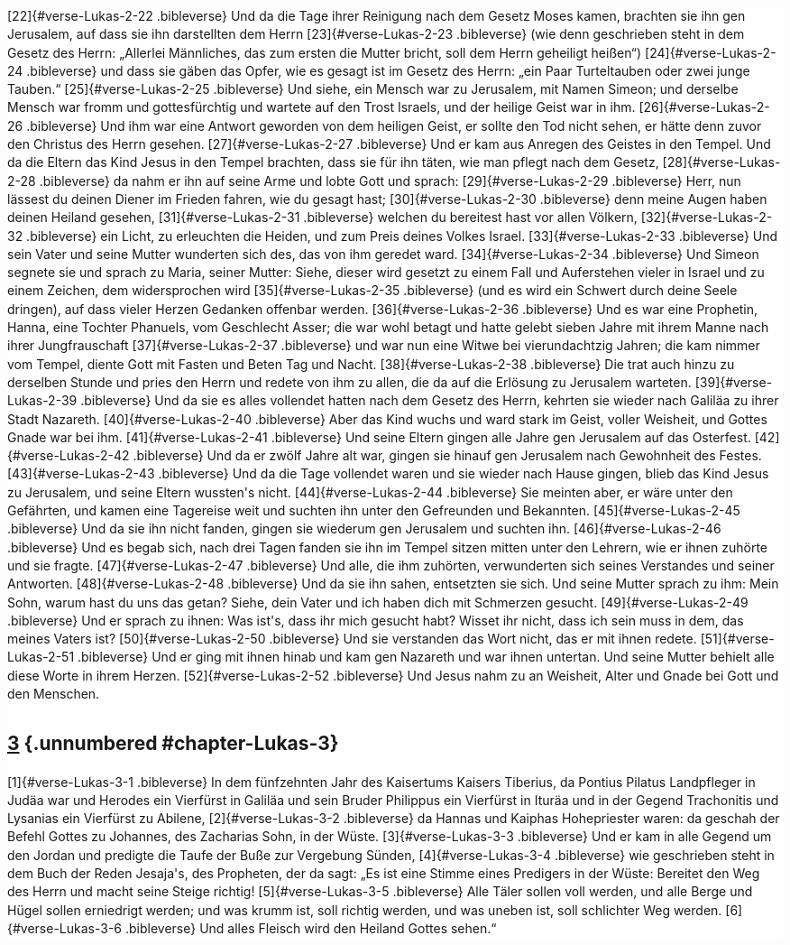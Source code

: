 [22]{#verse-Lukas-2-22 .bibleverse} Und da die Tage ihrer Reinigung nach dem Gesetz Moses kamen, brachten sie ihn gen Jerusalem, auf dass sie ihn darstellten dem Herrn [23]{#verse-Lukas-2-23 .bibleverse} (wie denn geschrieben steht in dem Gesetz des Herrn: „Allerlei Männliches, das zum ersten die Mutter bricht, soll dem Herrn geheiligt heißen“) [24]{#verse-Lukas-2-24 .bibleverse} und dass sie gäben das Opfer, wie es gesagt ist im Gesetz des Herrn: „ein Paar Turteltauben oder zwei junge Tauben.“ [25]{#verse-Lukas-2-25 .bibleverse} Und siehe, ein Mensch war zu Jerusalem, mit Namen Simeon; und derselbe Mensch war fromm und gottesfürchtig und wartete auf den Trost Israels, und der heilige Geist war in ihm. [26]{#verse-Lukas-2-26 .bibleverse} Und ihm war eine Antwort geworden von dem heiligen Geist, er sollte den Tod nicht sehen, er hätte denn zuvor den Christus des Herrn gesehen. [27]{#verse-Lukas-2-27 .bibleverse} Und er kam aus Anregen des Geistes in den Tempel. Und da die Eltern das Kind Jesus in den Tempel brachten, dass sie für ihn täten, wie man pflegt nach dem Gesetz, [28]{#verse-Lukas-2-28 .bibleverse} da nahm er ihn auf seine Arme und lobte Gott und sprach: [29]{#verse-Lukas-2-29 .bibleverse} Herr, nun lässest du deinen Diener im Frieden fahren, wie du gesagt hast; [30]{#verse-Lukas-2-30 .bibleverse} denn meine Augen haben deinen Heiland gesehen, [31]{#verse-Lukas-2-31 .bibleverse} welchen du bereitest hast vor allen Völkern, [32]{#verse-Lukas-2-32 .bibleverse} ein Licht, zu erleuchten die Heiden, und zum Preis deines Volkes Israel. [33]{#verse-Lukas-2-33 .bibleverse} Und sein Vater und seine Mutter wunderten sich des, das von ihm geredet ward. [34]{#verse-Lukas-2-34 .bibleverse} Und Simeon segnete sie und sprach zu Maria, seiner Mutter: Siehe, dieser wird gesetzt zu einem Fall und Auferstehen vieler in Israel und zu einem Zeichen, dem widersprochen wird [35]{#verse-Lukas-2-35 .bibleverse} (und es wird ein Schwert durch deine Seele dringen), auf dass vieler Herzen Gedanken offenbar werden. [36]{#verse-Lukas-2-36 .bibleverse} Und es war eine Prophetin, Hanna, eine Tochter Phanuels, vom Geschlecht Asser; die war wohl betagt und hatte gelebt sieben Jahre mit ihrem Manne nach ihrer Jungfrauschaft [37]{#verse-Lukas-2-37 .bibleverse} und war nun eine Witwe bei vierundachtzig Jahren; die kam nimmer vom Tempel, diente Gott mit Fasten und Beten Tag und Nacht. [38]{#verse-Lukas-2-38 .bibleverse} Die trat auch hinzu zu derselben Stunde und pries den Herrn und redete von ihm zu allen, die da auf die Erlösung zu Jerusalem warteten. [39]{#verse-Lukas-2-39 .bibleverse} Und da sie es alles vollendet hatten nach dem Gesetz des Herrn, kehrten sie wieder nach Galiläa zu ihrer Stadt Nazareth. [40]{#verse-Lukas-2-40 .bibleverse} Aber das Kind wuchs und ward stark im Geist, voller Weisheit, und Gottes Gnade war bei ihm. 
[41]{#verse-Lukas-2-41 .bibleverse} Und seine Eltern gingen alle Jahre gen Jerusalem auf das Osterfest. [42]{#verse-Lukas-2-42 .bibleverse} Und da er zwölf Jahre alt war, gingen sie hinauf gen Jerusalem nach Gewohnheit des Festes. [43]{#verse-Lukas-2-43 .bibleverse} Und da die Tage vollendet waren und sie wieder nach Hause gingen, blieb das Kind Jesus zu Jerusalem, und seine Eltern wussten's nicht. [44]{#verse-Lukas-2-44 .bibleverse} Sie meinten aber, er wäre unter den Gefährten, und kamen eine Tagereise weit und suchten ihn unter den Gefreunden und Bekannten. [45]{#verse-Lukas-2-45 .bibleverse} Und da sie ihn nicht fanden, gingen sie wiederum gen Jerusalem und suchten ihn. [46]{#verse-Lukas-2-46 .bibleverse} Und es begab sich, nach drei Tagen fanden sie ihn im Tempel sitzen mitten unter den Lehrern, wie er ihnen zuhörte und sie fragte. [47]{#verse-Lukas-2-47 .bibleverse} Und alle, die ihm zuhörten, verwunderten sich seines Verstandes und seiner Antworten. [48]{#verse-Lukas-2-48 .bibleverse} Und da sie ihn sahen, entsetzten sie sich. Und seine Mutter sprach zu ihm: Mein Sohn, warum hast du uns das getan? Siehe, dein Vater und ich haben dich mit Schmerzen gesucht. 
[49]{#verse-Lukas-2-49 .bibleverse} Und er sprach zu ihnen: Was ist's, dass ihr mich gesucht habt? Wisset ihr nicht, dass ich sein muss in dem, das meines Vaters ist? [50]{#verse-Lukas-2-50 .bibleverse} Und sie verstanden das Wort nicht, das er mit ihnen redete. [51]{#verse-Lukas-2-51 .bibleverse} Und er ging mit ihnen hinab und kam gen Nazareth und war ihnen untertan. Und seine Mutter behielt alle diese Worte in ihrem Herzen. [52]{#verse-Lukas-2-52 .bibleverse} Und Jesus nahm zu an Weisheit, Alter und Gnade bei Gott und den Menschen.

## [3](#book-Lukas) {.unnumbered #chapter-Lukas-3}
[1]{#verse-Lukas-3-1 .bibleverse} In dem fünfzehnten Jahr des Kaisertums Kaisers Tiberius, da Pontius Pilatus Landpfleger in Judäa war und Herodes ein Vierfürst in Galiläa und sein Bruder Philippus ein Vierfürst in Ituräa und in der Gegend Trachonitis und Lysanias ein Vierfürst zu Abilene, [2]{#verse-Lukas-3-2 .bibleverse} da Hannas und Kaiphas Hohepriester waren: da geschah der Befehl Gottes zu Johannes, des Zacharias Sohn, in der Wüste. [3]{#verse-Lukas-3-3 .bibleverse} Und er kam in alle Gegend um den Jordan und predigte die Taufe der Buße zur Vergebung Sünden, [4]{#verse-Lukas-3-4 .bibleverse} wie geschrieben steht in dem Buch der Reden Jesaja's, des Propheten, der da sagt: „Es ist eine Stimme eines Predigers in der Wüste: Bereitet den Weg des Herrn und macht seine Steige richtig! [5]{#verse-Lukas-3-5 .bibleverse} Alle Täler sollen voll werden, und alle Berge und Hügel sollen erniedrigt werden; und was krumm ist, soll richtig werden, und was uneben ist, soll schlichter Weg werden. [6]{#verse-Lukas-3-6 .bibleverse} Und alles Fleisch wird den Heiland Gottes sehen.“ 